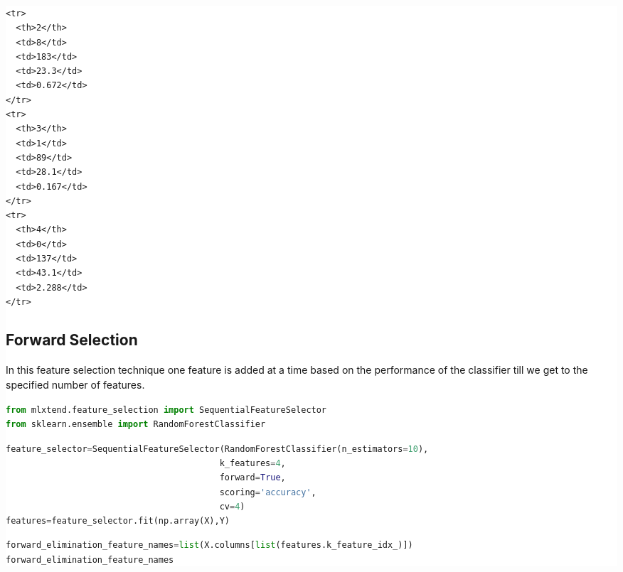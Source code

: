     <tr>
      <th>2</th>
      <td>8</td>
      <td>183</td>
      <td>23.3</td>
      <td>0.672</td>
    </tr>
    <tr>
      <th>3</th>
      <td>1</td>
      <td>89</td>
      <td>28.1</td>
      <td>0.167</td>
    </tr>
    <tr>
      <th>4</th>
      <td>0</td>
      <td>137</td>
      <td>43.1</td>
      <td>2.288</td>
    </tr>
  </tbody>
</table>
</div>



## Forward Selection

In this feature selection technique one feature is added at a time based on the performance of the classifier till we get to the specified number of features.


```python
from mlxtend.feature_selection import SequentialFeatureSelector
from sklearn.ensemble import RandomForestClassifier
```


```python
feature_selector=SequentialFeatureSelector(RandomForestClassifier(n_estimators=10),
                                          k_features=4,
                                          forward=True,
                                          scoring='accuracy',
                                          cv=4)
features=feature_selector.fit(np.array(X),Y)
```


```python
forward_elimination_feature_names=list(X.columns[list(features.k_feature_idx_)])
forward_elimination_feature_names
```




